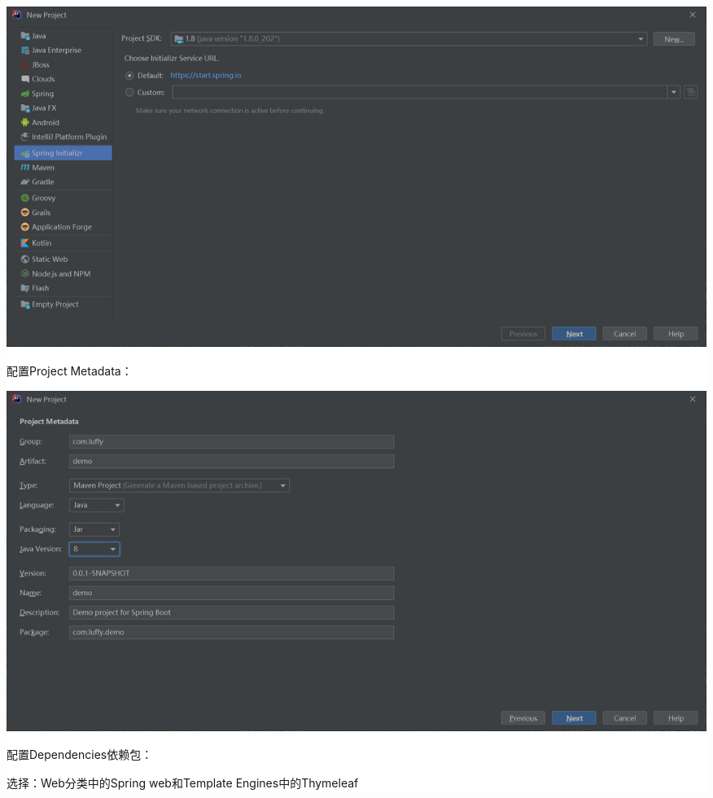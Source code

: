 ![](./attach/day7/new-springboot-1.jpg)

配置Project Metadata：

![](./attach/day7/new-springboot-2.jpg)

配置Dependencies依赖包：

选择：Web分类中的Spring web和Template Engines中的Thymeleaf
